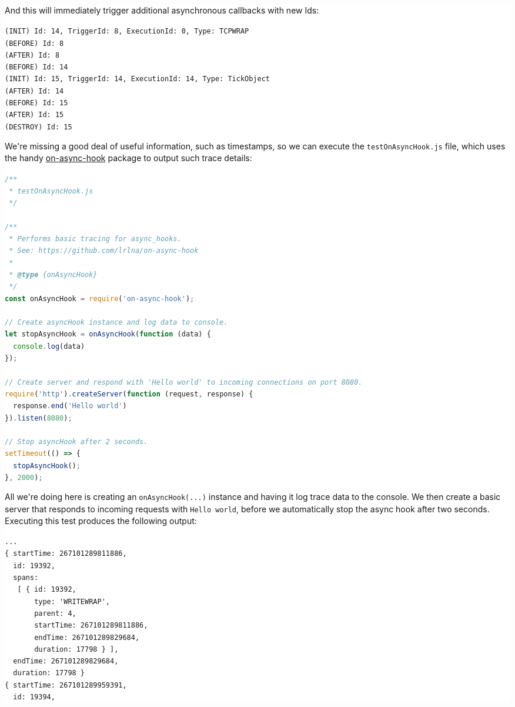 And this will immediately trigger additional asynchronous callbacks with new Ids:

```
(INIT) Id: 14, TriggerId: 8, ExecutionId: 0, Type: TCPWRAP
(BEFORE) Id: 8
(AFTER) Id: 8
(BEFORE) Id: 14
(INIT) Id: 15, TriggerId: 14, ExecutionId: 14, Type: TickObject
(AFTER) Id: 14
(BEFORE) Id: 15
(AFTER) Id: 15
(DESTROY) Id: 15
```

We're missing a good deal of useful information, such as timestamps, so we can execute the `testOnAsyncHook.js` file, which uses the handy [on-async-hook](https://github.com/lrlna/on-async-hook) package to output such trace details:

```js
/**
 * testOnAsyncHook.js
 */

/**
 * Performs basic tracing for async_hooks.
 * See: https://github.com/lrlna/on-async-hook
 *
 * @type {onAsyncHook}
 */
const onAsyncHook = require('on-async-hook');

// Create asyncHook instance and log data to console.
let stopAsyncHook = onAsyncHook(function (data) {
  console.log(data)
});

// Create server and respond with 'Hello world' to incoming connections on port 8080.
require('http').createServer(function (request, response) {
  response.end('Hello world')
}).listen(8080);

// Stop asyncHook after 2 seconds.
setTimeout(() => {
  stopAsyncHook();
}, 2000);
```

All we're doing here is creating an `onAsyncHook(...)` instance and having it log trace data to the console.  We then create a basic server that responds to incoming requests with `Hello world`, before we automatically stop the async hook after two seconds.  Executing this test produces the following output:

```
...
{ startTime: 267101289811886,
  id: 19392,
  spans: 
   [ { id: 19392,
       type: 'WRITEWRAP',
       parent: 4,
       startTime: 267101289811886,
       endTime: 267101289829684,
       duration: 17798 } ],
  endTime: 267101289829684,
  duration: 17798 }
{ startTime: 267101289959391,
  id: 19394,
```